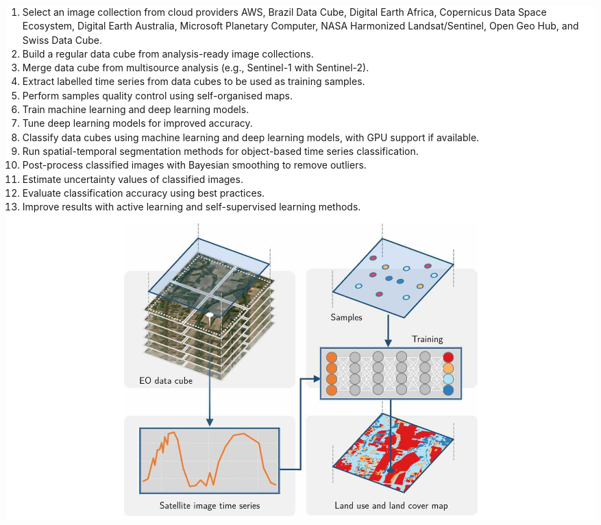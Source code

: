 1.  Select an image collection from cloud providers AWS, Brazil Data
    Cube, Digital Earth Africa, Copernicus Data Space Ecosystem, Digital
    Earth Australia, Microsoft Planetary Computer, NASA Harmonized
    Landsat/Sentinel, Open Geo Hub, and Swiss Data Cube.
2.  Build a regular data cube from analysis-ready image collections.
3.  Merge data cube from multisource analysis (e.g., Sentinel-1 with
    Sentinel-2).
4.  Extract labelled time series from data cubes to be used as training
    samples.
5.  Perform samples quality control using self-organised maps.
6.  Train machine learning and deep learning models.
7.  Tune deep learning models for improved accuracy.
8.  Classify data cubes using machine learning and deep learning models,
    with GPU support if available.
9.  Run spatial-temporal segmentation methods for object-based time
    series classification.
10. Post-process classified images with Bayesian smoothing to remove
    outliers.
11. Estimate uncertainty values of classified images.
12. Evaluate classification accuracy using best practices.
13. Improve results with active learning and self-supervised learning
    methods.

<div class="figure" style="text-align: center">

<img src="man/figures/sits_general_view.jpg" alt="Conceptual view of data cubes (source: authors)" width="60%" height="60%" />
<p class="caption">
